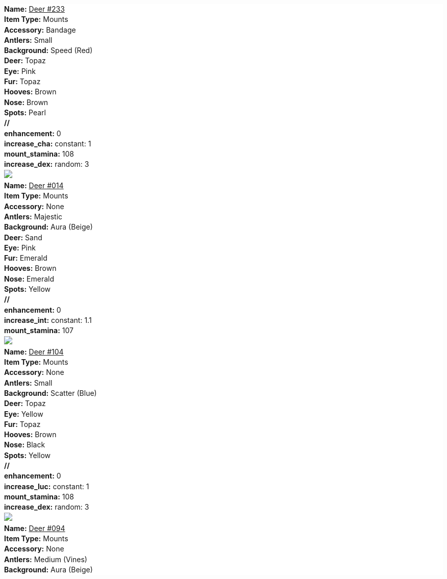 <div><strong>Name:</strong> <a href="https://mintgarden.io/nfts/nft1klmz0rgzv9d8wh6amgyupfrfyjrqzqk88jf3elz5q8da8g89djrqu3hg75">Deer #233</a></div>
<div><strong>Item Type:</strong> Mounts</div>
<div><strong>Accessory:</strong> Bandage</div>
<div><strong>Antlers:</strong> Small</div>
<div><strong>Background:</strong> Speed (Red)</div>
<div><strong>Deer:</strong> Topaz</div>
<div><strong>Eye:</strong> Pink</div>
<div><strong>Fur:</strong> Topaz</div>
<div><strong>Hooves:</strong> Brown</div>
<div><strong>Nose:</strong> Brown</div>
<div><strong>Spots:</strong> Pearl</div>
<div><strong>//</strong></div><div><strong>enhancement:</strong> 0</div>
<div><strong>increase_cha:</strong> constant: 1</div>
<div><strong>mount_stamina:</strong> 108</div>
<div><strong>increase_dex:</strong> random: 3</div>
</div>
<div class="item_thumbnail">
<a href="https://mintgarden.io/nfts/nft1dwsa279lkvvmp6efafs6fzsfzw7muw60j3atxrap6eqzh7hf3jgq9yxqas"><img loading="lazy" src="https://assets.mainnet.mintgarden.io/thumbnails/1ba1f0b8a9780599ea988fe48bbb414452d7eb26051a1cfc5da870e1b1ba75db.png"></a>
<div><strong>Name:</strong> <a href="https://mintgarden.io/nfts/nft1dwsa279lkvvmp6efafs6fzsfzw7muw60j3atxrap6eqzh7hf3jgq9yxqas">Deer #014</a></div>
<div><strong>Item Type:</strong> Mounts</div>
<div><strong>Accessory:</strong> None</div>
<div><strong>Antlers:</strong> Majestic</div>
<div><strong>Background:</strong> Aura (Beige)</div>
<div><strong>Deer:</strong> Sand</div>
<div><strong>Eye:</strong> Pink</div>
<div><strong>Fur:</strong> Emerald</div>
<div><strong>Hooves:</strong> Brown</div>
<div><strong>Nose:</strong> Emerald</div>
<div><strong>Spots:</strong> Yellow</div>
<div><strong>//</strong></div><div><strong>enhancement:</strong> 0</div>
<div><strong>increase_int:</strong> constant: 1.1</div>
<div><strong>mount_stamina:</strong> 107</div>
</div>
<div class="item_thumbnail">
<a href="https://mintgarden.io/nfts/nft1xy7t645xygju7c0ft2gefejjcn6y2xeatkhzgup633tufm99dzuq6v0fam"><img loading="lazy" src="https://assets.mainnet.mintgarden.io/thumbnails/f7688c67a60166e92b764b1fbc7dcd8f7fb8536242dd371098bb2631b2e6393d.webp"></a>
<div><strong>Name:</strong> <a href="https://mintgarden.io/nfts/nft1xy7t645xygju7c0ft2gefejjcn6y2xeatkhzgup633tufm99dzuq6v0fam">Deer #104</a></div>
<div><strong>Item Type:</strong> Mounts</div>
<div><strong>Accessory:</strong> None</div>
<div><strong>Antlers:</strong> Small</div>
<div><strong>Background:</strong> Scatter (Blue)</div>
<div><strong>Deer:</strong> Topaz</div>
<div><strong>Eye:</strong> Yellow</div>
<div><strong>Fur:</strong> Topaz</div>
<div><strong>Hooves:</strong> Brown</div>
<div><strong>Nose:</strong> Black</div>
<div><strong>Spots:</strong> Yellow</div>
<div><strong>//</strong></div><div><strong>enhancement:</strong> 0</div>
<div><strong>increase_luc:</strong> constant: 1</div>
<div><strong>mount_stamina:</strong> 108</div>
<div><strong>increase_dex:</strong> random: 3</div>
</div>
<div class="item_thumbnail">
<a href="https://mintgarden.io/nfts/nft192g0eulv5u4e0mujra2qpgz2yxf2zfh3e8pw4pmw8kw3vd9jztss8ncgm4"><img loading="lazy" src="https://assets.mainnet.mintgarden.io/thumbnails/b19f3a00dfa1309edad3f37db725dd8b4cb7084480977e2874bfcfc25e3a980a.webp"></a>
<div><strong>Name:</strong> <a href="https://mintgarden.io/nfts/nft192g0eulv5u4e0mujra2qpgz2yxf2zfh3e8pw4pmw8kw3vd9jztss8ncgm4">Deer #094</a></div>
<div><strong>Item Type:</strong> Mounts</div>
<div><strong>Accessory:</strong> None</div>
<div><strong>Antlers:</strong> Medium (Vines)</div>
<div><strong>Background:</strong> Aura (Beige)</div>
